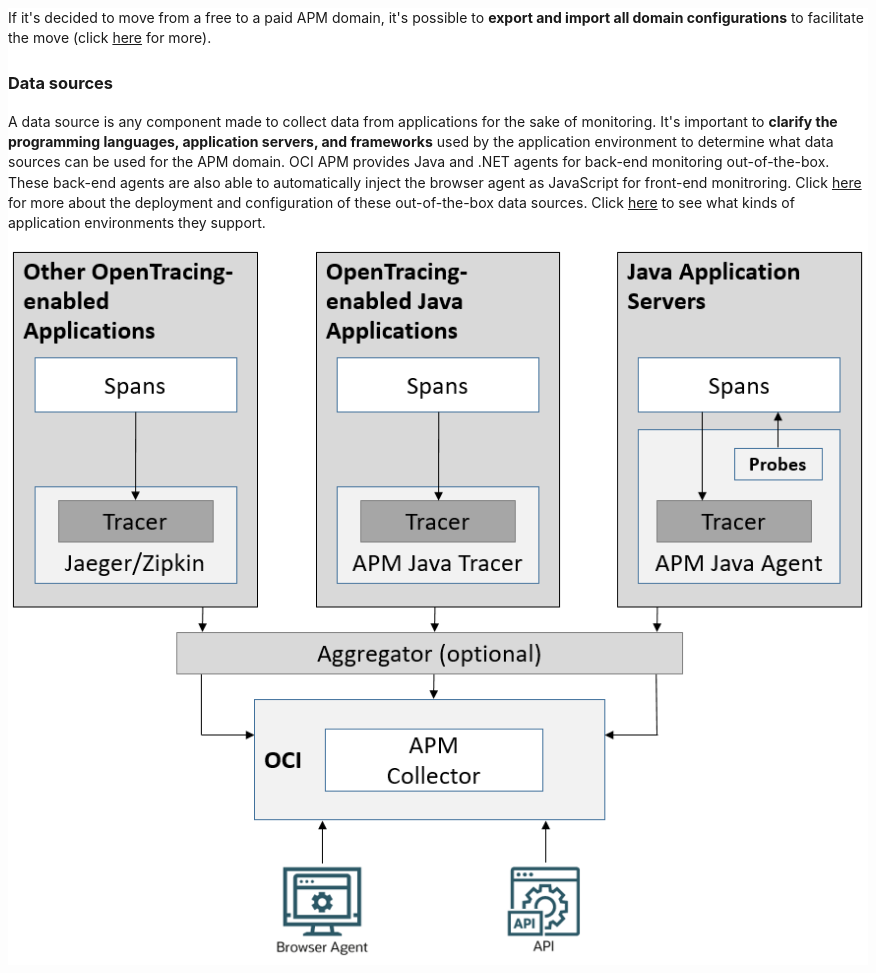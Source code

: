 If it's decided to move from a free to a paid APM domain, it's possible to **export and import all domain configurations** to facilitate the move (click [here](https://docs.oracle.com/en-us/iaas/application-performance-monitoring/doc/configure-apm-domain-export-import.html) for more).
&nbsp;

### Data sources

A data source is any component made to collect data from applications for the sake of monitoring. It's important to **clarify the programming languages, application servers, and frameworks** used by the application environment to determine what data sources can be used for the APM domain. OCI APM provides Java and .NET agents for back-end monitoring out-of-the-box. These back-end agents are also able to automatically inject the browser agent as JavaScript for front-end monitroring. Click [here](https://docs.oracle.com/en-us/iaas/application-performance-monitoring/doc/configure-application-performance-monitoring-data-sources.html) for more about the deployment and configuration of these out-of-the-box data sources. Click [here](https://mosemp.us.oracle.com/epmos/faces/DocumentDisplay?id=2759709.1) to see what kinds of application environments they support.

![APM Data Sources](../images/apm_data_source_diagram.png)
